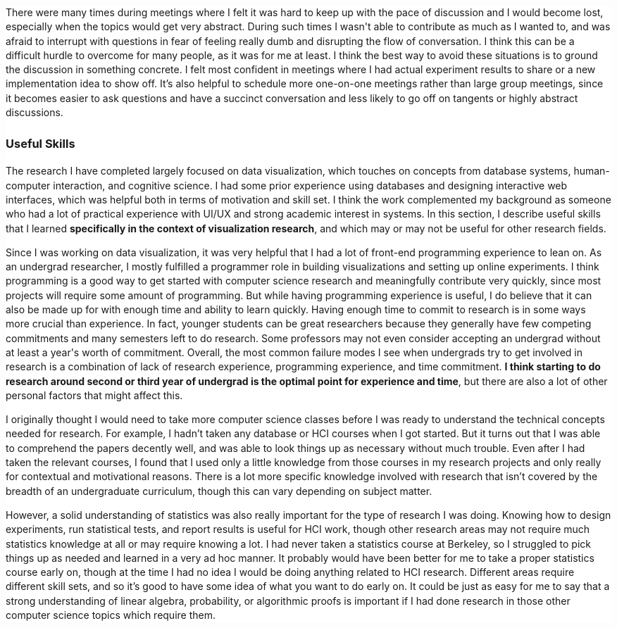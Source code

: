 There were many times during meetings where I felt it was hard to keep up with the pace of discussion and I would become lost, especially when the topics would get very abstract. During such times I wasn't able to contribute as much as I wanted to, and was afraid to interrupt with questions in fear of feeling really dumb and disrupting the flow of conversation. I think this can be a difficult hurdle to overcome for many people, as it was for me at least. I think the best way to avoid these situations is to ground the discussion in something concrete. I felt most confident in meetings where I had actual experiment results to share or a new implementation idea to show off. It’s also helpful to schedule more one-on-one meetings rather than large group meetings, since it becomes easier to ask questions and have a succinct conversation and less likely to go off on tangents or highly abstract discussions.

### Useful Skills

The research I have completed largely focused on data visualization, which touches on concepts from database systems, human-computer interaction, and cognitive science. I had some prior experience using databases and designing interactive web interfaces, which was helpful both in terms of motivation and skill set. I think the work complemented my background as someone who had a lot of practical experience with UI/UX and strong academic interest in systems. In this section, I describe useful skills that I learned __specifically in the context of visualization research__, and which may or may not be useful for other research fields.

Since I was working on data visualization, it was very helpful that I had a lot of front-end programming experience to lean on.  As an undergrad researcher, I mostly fulfilled a programmer role in building visualizations and setting up online experiments. I think programming is a good way to get started with computer science research and meaningfully contribute very quickly, since most projects will require some amount of programming. But while having programming experience is useful, I do believe that it can also be made up for with enough time and ability to learn quickly. Having enough time to commit to research is in some ways more crucial than experience. In fact, younger students can be great researchers because they generally have few competing commitments and many semesters left to do research. Some professors may not even consider accepting an undergrad without at least a year's worth of commitment. Overall, the most common failure modes I see when undergrads try to get involved in research is a combination of lack of research experience, programming experience, and time commitment. __I think starting to do research around second or third year of undergrad is the optimal point for experience and time__, but there are also a lot of other personal factors that might affect this.

I originally thought I would need to take more computer science classes before I was ready to understand the technical concepts needed for research. For example, I hadn’t taken any database or HCI courses when I got started. But it turns out that I was able to comprehend the papers decently well, and was able to look things up as necessary without much trouble. Even after I had taken the relevant courses, I found that I used only a little knowledge from those courses in my research projects and only really for contextual and motivational reasons. There is a lot more specific knowledge involved with research that isn’t covered by the breadth of an undergraduate curriculum, though this can vary depending on subject matter.

However, a solid understanding of statistics was also really important for the type of research I was doing. Knowing how to design experiments, run statistical tests, and report results is useful for HCI work, though other research areas may not require much statistics knowledge at all or may require knowing a lot. I had never taken a statistics course at Berkeley, so I struggled to pick things up as needed and learned in a very ad hoc manner. It probably would have been better for me to take a proper statistics course early on, though at the time I had no idea I would be doing anything related to HCI research. Different areas require different skill sets, and so it’s good to have some idea of what you want to do early on. It could be just as easy for me to say that a strong understanding of linear algebra, probability, or algorithmic proofs is important if I had done research in those other computer science topics which require them.
